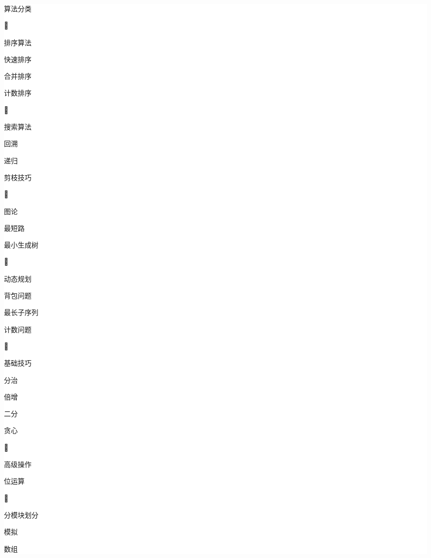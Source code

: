 算法分类



排序算法

快速排序

合并排序

计数排序



搜索算法

回溯

递归

剪枝技巧



图论

最短路

最小生成树



动态规划

背包问题

最长子序列

计数问题



基础技巧

分治

倍增

二分

贪心



高级操作

位运算



分模块划分

模拟

数组
